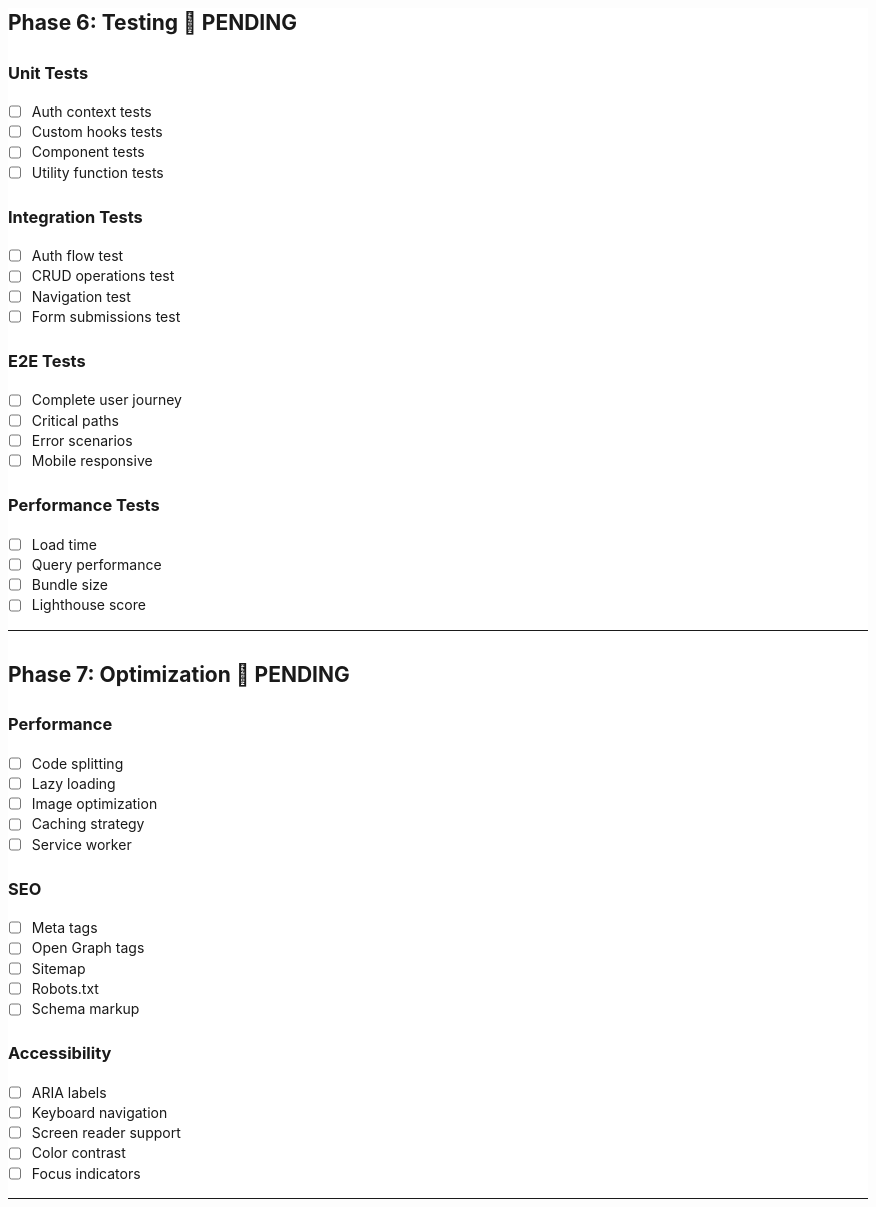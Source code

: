 
## Phase 6: Testing 📝 PENDING

### Unit Tests
- [ ] Auth context tests
- [ ] Custom hooks tests
- [ ] Component tests
- [ ] Utility function tests

### Integration Tests
- [ ] Auth flow test
- [ ] CRUD operations test
- [ ] Navigation test
- [ ] Form submissions test

### E2E Tests
- [ ] Complete user journey
- [ ] Critical paths
- [ ] Error scenarios
- [ ] Mobile responsive

### Performance Tests
- [ ] Load time
- [ ] Query performance
- [ ] Bundle size
- [ ] Lighthouse score

---

## Phase 7: Optimization 📝 PENDING

### Performance
- [ ] Code splitting
- [ ] Lazy loading
- [ ] Image optimization
- [ ] Caching strategy
- [ ] Service worker

### SEO
- [ ] Meta tags
- [ ] Open Graph tags
- [ ] Sitemap
- [ ] Robots.txt
- [ ] Schema markup

### Accessibility
- [ ] ARIA labels
- [ ] Keyboard navigation
- [ ] Screen reader support
- [ ] Color contrast
- [ ] Focus indicators

---
